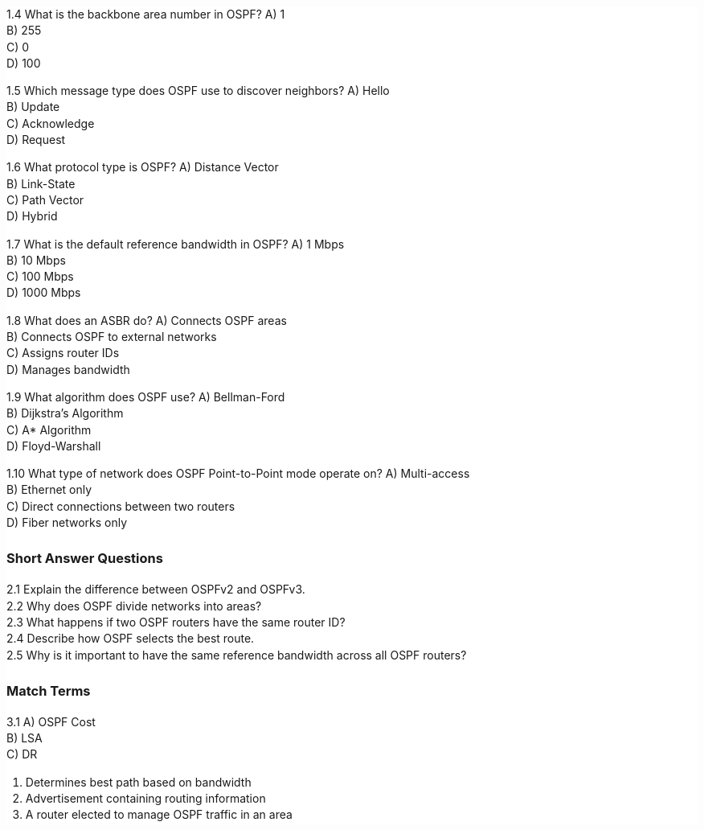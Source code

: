 1.4 What is the backbone area number in OSPF?
A) 1  
B) 255  
C) 0  
D) 100  

1.5 Which message type does OSPF use to discover neighbors?
A) Hello  
B) Update  
C) Acknowledge  
D) Request  

1.6 What protocol type is OSPF?
A) Distance Vector  
B) Link-State  
C) Path Vector  
D) Hybrid  

1.7 What is the default reference bandwidth in OSPF?
A) 1 Mbps  
B) 10 Mbps  
C) 100 Mbps  
D) 1000 Mbps  

1.8 What does an ASBR do?
A) Connects OSPF areas  
B) Connects OSPF to external networks  
C) Assigns router IDs  
D) Manages bandwidth  

1.9 What algorithm does OSPF use?
A) Bellman-Ford  
B) Dijkstra’s Algorithm  
C) A* Algorithm  
D) Floyd-Warshall  

1.10 What type of network does OSPF Point-to-Point mode operate on?
A) Multi-access  
B) Ethernet only  
C) Direct connections between two routers  
D) Fiber networks only  

### Short Answer Questions
2.1 Explain the difference between OSPFv2 and OSPFv3.  
2.2 Why does OSPF divide networks into areas?  
2.3 What happens if two OSPF routers have the same router ID?  
2.4 Describe how OSPF selects the best route.  
2.5 Why is it important to have the same reference bandwidth across all OSPF routers?  

### Match Terms
3.1
A) OSPF Cost  
B) LSA  
C) DR  
1) Determines best path based on bandwidth  
2) Advertisement containing routing information  
3) A router elected to manage OSPF traffic in an area  
